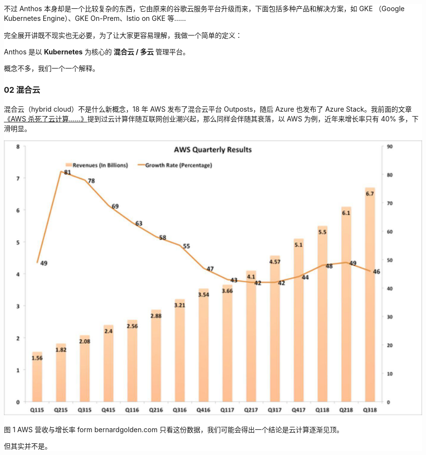 不过 Anthos 本身却是一个比较复杂的东西，它由原来的谷歌云服务平台升级而来，下面包括多种产品和解决方案，如 GKE （Google Kubernetes Engine）、GKE On-Prem、Istio on GKE 等……

完全展开讲既不现实也无必要，为了让大家更容易理解，我做一个简单的定义：

Anthos 是以 **Kubernetes** 为核心的 **混合云 / 多云** 管理平台。

概念不多，我们一个一个解释。

### 02 混合云

混合云（hybrid cloud）不是什么新概念，18 年 AWS 发布了混合云平台 Outposts，随后 Azure 也发布了 Azure Stack。我前面的文章[《AWS 杀死了云计算……》](https://www.tmtpost.com/3864686.html)提到过云计算伴随互联网创业潮兴起，那么同样会伴随其衰落，以 AWS 为例，近年来增长率只有 40% 多，下滑明显。

![image](images/1909-anthossdfxkdggydsjhj-1.jpeg)

图 1 AWS 营收与增长率 form bernardgolden.com
只看这份数据，我们可能会得出一个结论是云计算逐渐见顶。

但其实并不是。
